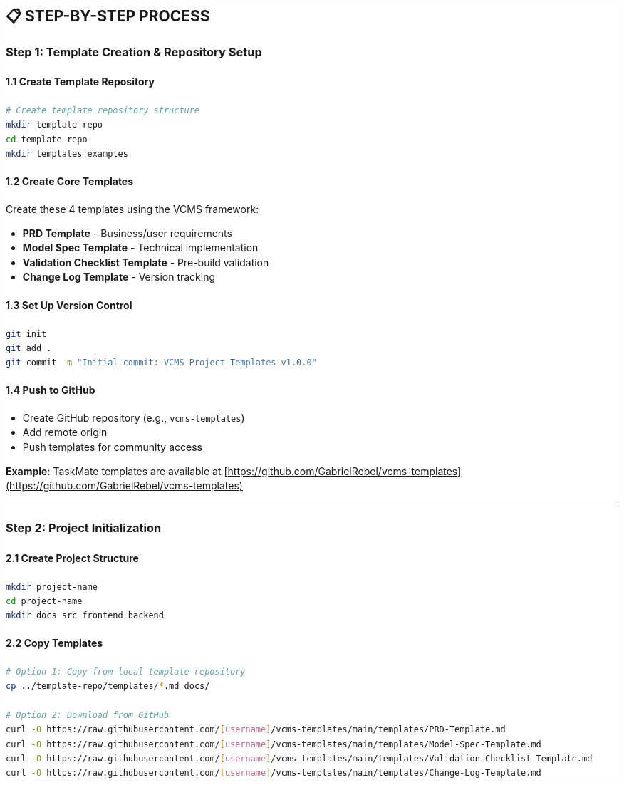 
## 📋 **STEP-BY-STEP PROCESS**

### **Step 1: Template Creation & Repository Setup**

#### **1.1 Create Template Repository**
```bash
# Create template repository structure
mkdir template-repo
cd template-repo
mkdir templates examples
```

#### **1.2 Create Core Templates**
Create these 4 templates using the VCMS framework:
- **PRD Template** - Business/user requirements
- **Model Spec Template** - Technical implementation
- **Validation Checklist Template** - Pre-build validation
- **Change Log Template** - Version tracking

#### **1.3 Set Up Version Control**
```bash
git init
git add .
git commit -m "Initial commit: VCMS Project Templates v1.0.0"
```

#### **1.4 Push to GitHub**
- Create GitHub repository (e.g., `vcms-templates`)
- Add remote origin
- Push templates for community access

**Example**: TaskMate templates are available at [https://github.com/GabrielRebel/vcms-templates](https://github.com/GabrielRebel/vcms-templates)

---

### **Step 2: Project Initialization**

#### **2.1 Create Project Structure**
```bash
mkdir project-name
cd project-name
mkdir docs src frontend backend
```

#### **2.2 Copy Templates**
```bash
# Option 1: Copy from local template repository
cp ../template-repo/templates/*.md docs/

# Option 2: Download from GitHub
curl -O https://raw.githubusercontent.com/[username]/vcms-templates/main/templates/PRD-Template.md
curl -O https://raw.githubusercontent.com/[username]/vcms-templates/main/templates/Model-Spec-Template.md
curl -O https://raw.githubusercontent.com/[username]/vcms-templates/main/templates/Validation-Checklist-Template.md
curl -O https://raw.githubusercontent.com/[username]/vcms-templates/main/templates/Change-Log-Template.md
```
